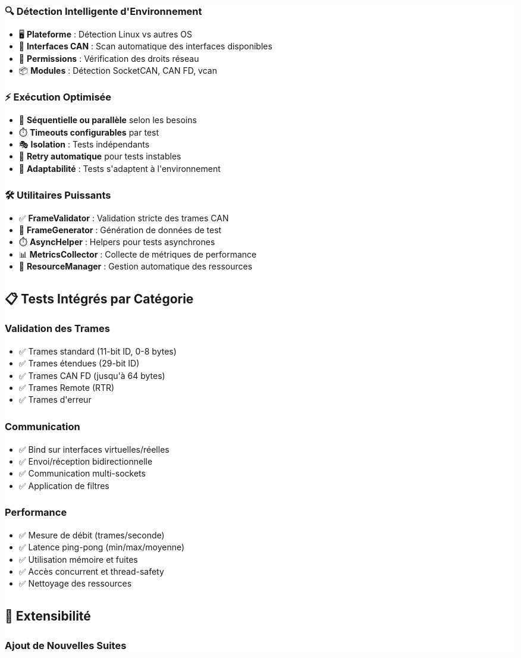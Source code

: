 ### 🔍 Détection Intelligente d'Environnement

- 🖥️ **Plateforme** : Détection Linux vs autres OS
- 🔌 **Interfaces CAN** : Scan automatique des interfaces disponibles
- 🔐 **Permissions** : Vérification des droits réseau
- 📦 **Modules** : Détection SocketCAN, CAN FD, vcan

### ⚡ Exécution Optimisée

- 🔄 **Séquentielle ou parallèle** selon les besoins
- ⏱️ **Timeouts configurables** par test
- 🎭 **Isolation** : Tests indépendants
- 🔁 **Retry automatique** pour tests instables
- 📱 **Adaptabilité** : Tests s'adaptent à l'environnement

### 🛠️ Utilitaires Puissants

- ✅ **FrameValidator** : Validation stricte des trames CAN
- 🎲 **FrameGenerator** : Génération de données de test
- ⏱️ **AsyncHelper** : Helpers pour tests asynchrones
- 📊 **MetricsCollector** : Collecte de métriques de performance
- 🧹 **ResourceManager** : Gestion automatique des ressources

## 📋 Tests Intégrés par Catégorie

### Validation des Trames

- ✅ Trames standard (11-bit ID, 0-8 bytes)
- ✅ Trames étendues (29-bit ID)
- ✅ Trames CAN FD (jusqu'à 64 bytes)
- ✅ Trames Remote (RTR)
- ✅ Trames d'erreur

### Communication

- ✅ Bind sur interfaces virtuelles/réelles
- ✅ Envoi/réception bidirectionnelle
- ✅ Communication multi-sockets
- ✅ Application de filtres

### Performance

- ✅ Mesure de débit (trames/seconde)
- ✅ Latence ping-pong (min/max/moyenne)
- ✅ Utilisation mémoire et fuites
- ✅ Accès concurrent et thread-safety
- ✅ Nettoyage des ressources

## 🔧 Extensibilité

### Ajout de Nouvelles Suites
